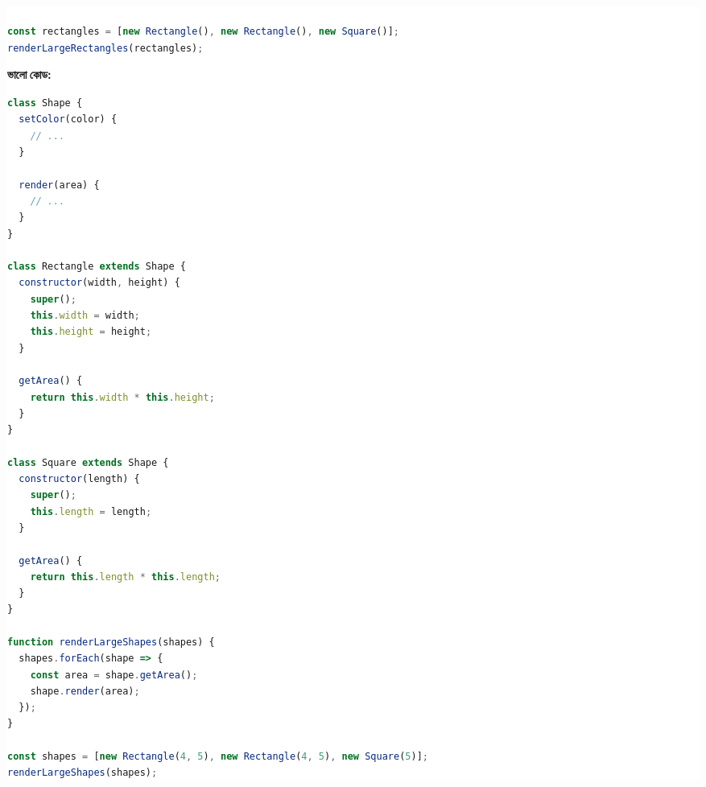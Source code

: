 ```javascript

const rectangles = [new Rectangle(), new Rectangle(), new Square()];
renderLargeRectangles(rectangles);
```

**ভালো কোড:**

```javascript
class Shape {
  setColor(color) {
    // ...
  }

  render(area) {
    // ...
  }
}

class Rectangle extends Shape {
  constructor(width, height) {
    super();
    this.width = width;
    this.height = height;
  }

  getArea() {
    return this.width * this.height;
  }
}

class Square extends Shape {
  constructor(length) {
    super();
    this.length = length;
  }

  getArea() {
    return this.length * this.length;
  }
}

function renderLargeShapes(shapes) {
  shapes.forEach(shape => {
    const area = shape.getArea();
    shape.render(area);
  });
}

const shapes = [new Rectangle(4, 5), new Rectangle(4, 5), new Square(5)];
renderLargeShapes(shapes);
```
